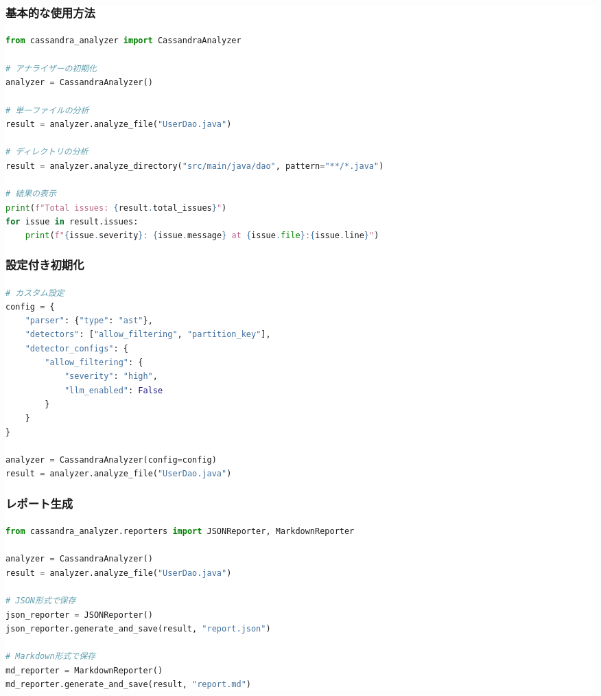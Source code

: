 ### 基本的な使用方法

```python
from cassandra_analyzer import CassandraAnalyzer

# アナライザーの初期化
analyzer = CassandraAnalyzer()

# 単一ファイルの分析
result = analyzer.analyze_file("UserDao.java")

# ディレクトリの分析
result = analyzer.analyze_directory("src/main/java/dao", pattern="**/*.java")

# 結果の表示
print(f"Total issues: {result.total_issues}")
for issue in result.issues:
    print(f"{issue.severity}: {issue.message} at {issue.file}:{issue.line}")
```

### 設定付き初期化

```python
# カスタム設定
config = {
    "parser": {"type": "ast"},
    "detectors": ["allow_filtering", "partition_key"],
    "detector_configs": {
        "allow_filtering": {
            "severity": "high",
            "llm_enabled": False
        }
    }
}

analyzer = CassandraAnalyzer(config=config)
result = analyzer.analyze_file("UserDao.java")
```

### レポート生成

```python
from cassandra_analyzer.reporters import JSONReporter, MarkdownReporter

analyzer = CassandraAnalyzer()
result = analyzer.analyze_file("UserDao.java")

# JSON形式で保存
json_reporter = JSONReporter()
json_reporter.generate_and_save(result, "report.json")

# Markdown形式で保存
md_reporter = MarkdownReporter()
md_reporter.generate_and_save(result, "report.md")
```
